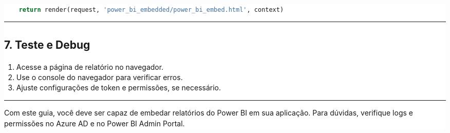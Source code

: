 ```python
    return render(request, 'power_bi_embedded/power_bi_embed.html', context)

```

---

## 7. Teste e Debug

1. Acesse a página de relatório no navegador.
2. Use o console do navegador para verificar erros.
3. Ajuste configurações de token e permissões, se necessário.

---

Com este guia, você deve ser capaz de embedar relatórios do Power BI em sua aplicação. Para dúvidas, verifique logs e permissões no Azure AD e no Power BI Admin Portal.